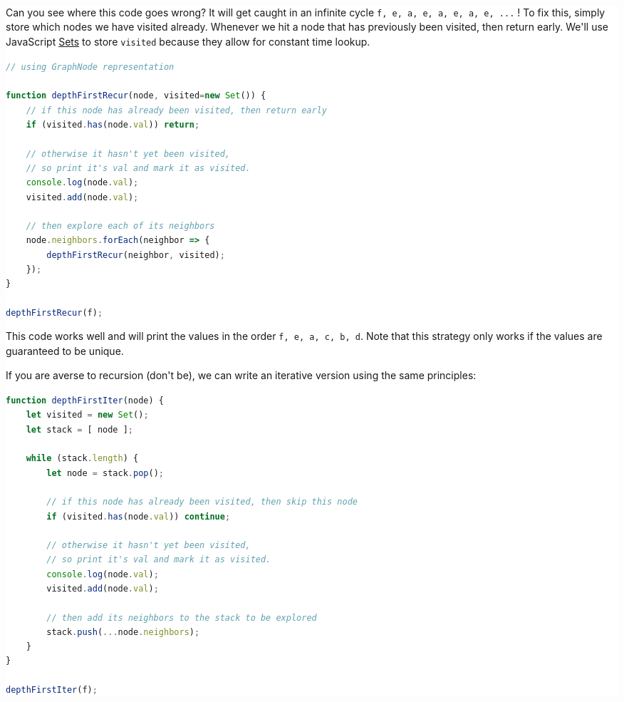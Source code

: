 Can you see where this code goes wrong? It will get caught in an infinite cycle
`f, e, a, e, a, e, a, e, ...` ! To fix this, simply store which nodes we have
visited already. Whenever we hit a node that has previously been visited, then
return early. We'll use JavaScript
[Sets](https://developer.mozilla.org/en-US/docs/Web/JavaScript/Reference/Global_Objects/Set)
to store `visited` because they allow for constant time lookup.

```javascript
// using GraphNode representation

function depthFirstRecur(node, visited=new Set()) {
    // if this node has already been visited, then return early
    if (visited.has(node.val)) return;

    // otherwise it hasn't yet been visited,
    // so print it's val and mark it as visited.
    console.log(node.val);
    visited.add(node.val);

    // then explore each of its neighbors
    node.neighbors.forEach(neighbor => {
        depthFirstRecur(neighbor, visited);
    });
}

depthFirstRecur(f);
```

This code works well and will print the values in the order `f, e, a, c, b, d`.
Note that this strategy only works if the values are guaranteed to be unique.

If you are averse to recursion (don't be), we can write an iterative version
using the same principles:

```javascript
function depthFirstIter(node) {
    let visited = new Set();
    let stack = [ node ];

    while (stack.length) {
        let node = stack.pop();

        // if this node has already been visited, then skip this node
        if (visited.has(node.val)) continue;

        // otherwise it hasn't yet been visited,
        // so print it's val and mark it as visited.
        console.log(node.val);
        visited.add(node.val);

        // then add its neighbors to the stack to be explored
        stack.push(...node.neighbors);
    }
}

depthFirstIter(f);
```
